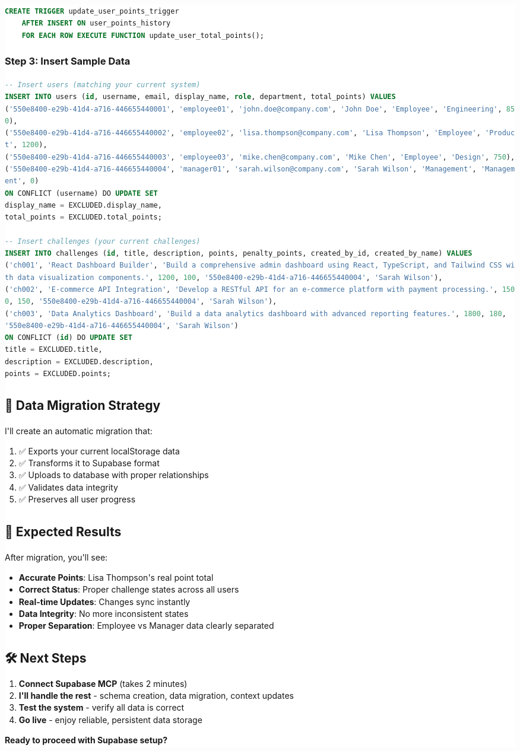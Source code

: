 ```sql
CREATE TRIGGER update_user_points_trigger 
    AFTER INSERT ON user_points_history
    FOR EACH ROW EXECUTE FUNCTION update_user_total_points();
```

### Step 3: Insert Sample Data
```sql
-- Insert users (matching your current system)
INSERT INTO users (id, username, email, display_name, role, department, total_points) VALUES
('550e8400-e29b-41d4-a716-446655440001', 'employee01', 'john.doe@company.com', 'John Doe', 'Employee', 'Engineering', 850),
('550e8400-e29b-41d4-a716-446655440002', 'employee02', 'lisa.thompson@company.com', 'Lisa Thompson', 'Employee', 'Product', 1200),
('550e8400-e29b-41d4-a716-446655440003', 'employee03', 'mike.chen@company.com', 'Mike Chen', 'Employee', 'Design', 750),
('550e8400-e29b-41d4-a716-446655440004', 'manager01', 'sarah.wilson@company.com', 'Sarah Wilson', 'Management', 'Management', 0)
ON CONFLICT (username) DO UPDATE SET
display_name = EXCLUDED.display_name,
total_points = EXCLUDED.total_points;

-- Insert challenges (your current challenges)
INSERT INTO challenges (id, title, description, points, penalty_points, created_by_id, created_by_name) VALUES
('ch001', 'React Dashboard Builder', 'Build a comprehensive admin dashboard using React, TypeScript, and Tailwind CSS with data visualization components.', 1200, 100, '550e8400-e29b-41d4-a716-446655440004', 'Sarah Wilson'),
('ch002', 'E-commerce API Integration', 'Develop a RESTful API for an e-commerce platform with payment processing.', 1500, 150, '550e8400-e29b-41d4-a716-446655440004', 'Sarah Wilson'),
('ch003', 'Data Analytics Dashboard', 'Build a data analytics dashboard with advanced reporting features.', 1800, 180, '550e8400-e29b-41d4-a716-446655440004', 'Sarah Wilson')
ON CONFLICT (id) DO UPDATE SET
title = EXCLUDED.title,
description = EXCLUDED.description,
points = EXCLUDED.points;
```

## 🔄 **Data Migration Strategy**

I'll create an automatic migration that:
1. ✅ Exports your current localStorage data
2. ✅ Transforms it to Supabase format
3. ✅ Uploads to database with proper relationships
4. ✅ Validates data integrity
5. ✅ Preserves all user progress

## 🎯 **Expected Results**

After migration, you'll see:
- **Accurate Points**: Lisa Thompson's real point total
- **Correct Status**: Proper challenge states across all users
- **Real-time Updates**: Changes sync instantly
- **Data Integrity**: No more inconsistent states
- **Proper Separation**: Employee vs Manager data clearly separated

## 🛠️ **Next Steps**

1. **Connect Supabase MCP** (takes 2 minutes)
2. **I'll handle the rest** - schema creation, data migration, context updates
3. **Test the system** - verify all data is correct
4. **Go live** - enjoy reliable, persistent data storage

**Ready to proceed with Supabase setup?**
